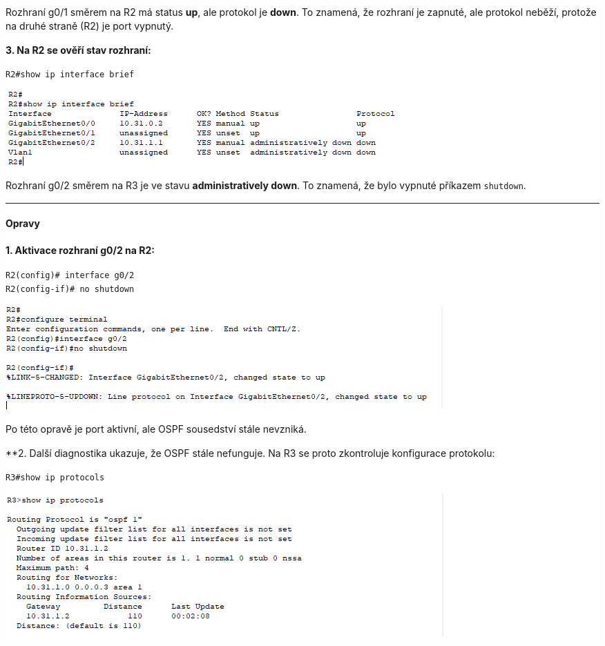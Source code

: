 Rozhraní g0/1 směrem na R2 má status **up**, ale protokol je **down**. To znamená, že rozhraní je zapnuté, ale protokol neběží, protože na druhé straně (R2) je port vypnutý.

**3. Na R2 se ověří stav rozhraní:**
    

```
R2#show ip interface brief
```
![R2-BRIEF-OSPF](../images/Pasted%20image%2020250923182737.png)

Rozhraní g0/2 směrem na R3 je ve stavu **administratively down**. To znamená, že bylo vypnuté příkazem `shutdown`.

---

#### Opravy

**1. Aktivace rozhraní g0/2 na R2:**
    

```
R2(config)# interface g0/2
R2(config-if)# no shutdown
```
![port-OSPF](../images/Pasted%20image%2020250923183713.png)

Po této opravě je port aktivní, ale OSPF sousedství stále nevzniká.


**2. Další diagnostika ukazuje, že OSPF stále nefunguje. Na R3 se proto zkontroluje konfigurace protokolu:
    

```
R3#show ip protocols
```
![OSPF-protocols](../images/Pasted%20image%2020250923183947.png)
